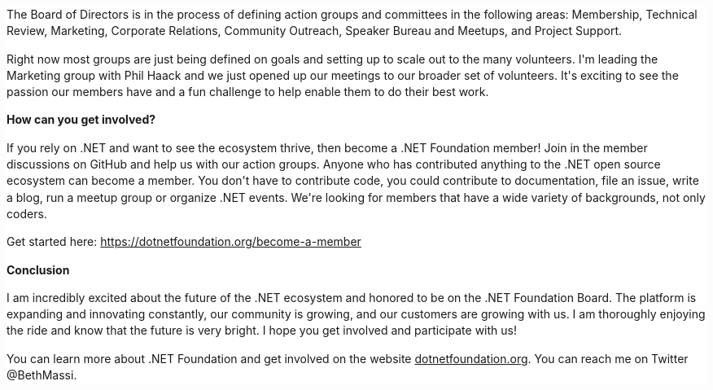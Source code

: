 The Board of Directors is in the process of defining action groups and
committees in the following areas: Membership, Technical Review,
Marketing, Corporate Relations, Community Outreach, Speaker Bureau and
Meetups, and Project Support.

Right now most groups are just being defined on goals and setting up to
scale out to the many volunteers. I'm leading the Marketing group with
Phil Haack and we just opened up our meetings to our broader set of
volunteers. It's exciting to see the passion our members have and a fun
challenge to help enable them to do their best work.

**How can you get involved?**

If you rely on .NET and want to see the ecosystem thrive, then become a
.NET Foundation member! Join in the member discussions on GitHub and
help us with our action groups. Anyone who has contributed anything to
the .NET open source ecosystem can become a member. You don't have to
contribute code, you could contribute to documentation, file an issue,
write a blog, run a meetup group or organize .NET events. We're looking
for members that have a wide variety of backgrounds, not only coders.

Get started here: <https://dotnetfoundation.org/become-a-member>

**Conclusion**

I am incredibly excited about the future of the .NET ecosystem and
honored to be on the .NET Foundation Board. The platform is expanding
and innovating constantly, our community is growing, and our customers
are growing with us. I am thoroughly enjoying the ride and know that the
future is very bright. I hope you get involved and participate with us!

You can learn more about .NET Foundation and get involved on the website
[dotnetfoundation.org](https://www.dotnetfoundation.org). You can reach
me on Twitter \@BethMassi.
